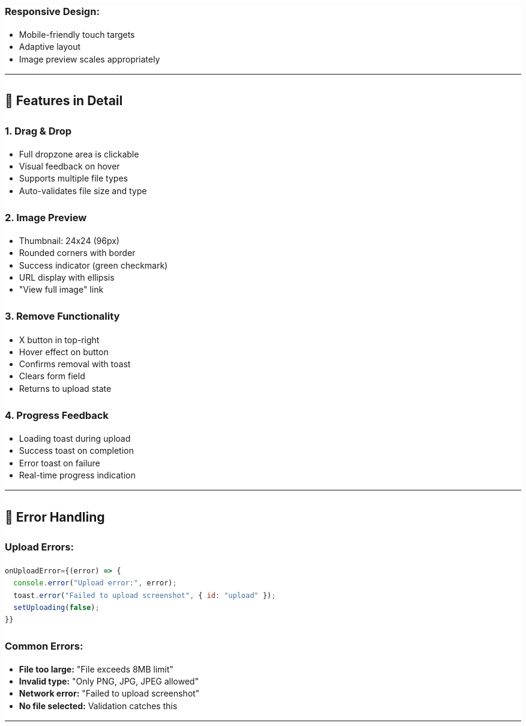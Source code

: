 ### Responsive Design:
- Mobile-friendly touch targets
- Adaptive layout
- Image preview scales appropriately

---

## 🚀 Features in Detail

### 1. Drag & Drop
- Full dropzone area is clickable
- Visual feedback on hover
- Supports multiple file types
- Auto-validates file size and type

### 2. Image Preview
- Thumbnail: 24x24 (96px)
- Rounded corners with border
- Success indicator (green checkmark)
- URL display with ellipsis
- "View full image" link

### 3. Remove Functionality
- X button in top-right
- Hover effect on button
- Confirms removal with toast
- Clears form field
- Returns to upload state

### 4. Progress Feedback
- Loading toast during upload
- Success toast on completion
- Error toast on failure
- Real-time progress indication

---

## 🐛 Error Handling

### Upload Errors:
```javascript
onUploadError={(error) => {
  console.error("Upload error:", error);
  toast.error("Failed to upload screenshot", { id: "upload" });
  setUploading(false);
}}
```

### Common Errors:
- **File too large:** "File exceeds 8MB limit"
- **Invalid type:** "Only PNG, JPG, JPEG allowed"
- **Network error:** "Failed to upload screenshot"
- **No file selected:** Validation catches this

---